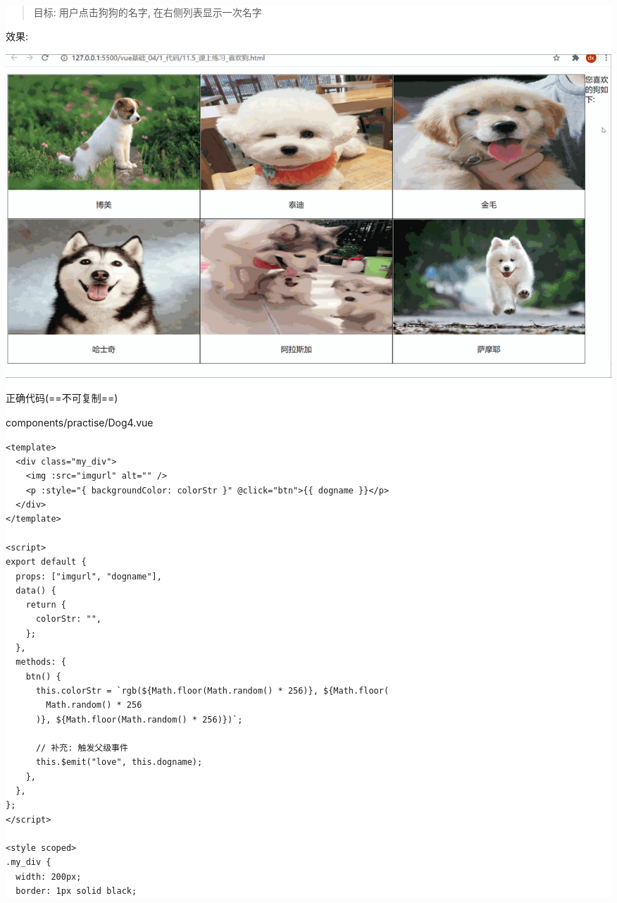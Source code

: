 > 目标: 用户点击狗狗的名字, 在右侧列表显示一次名字

效果:

![11.5_喜欢的狗狗](images/11.5_喜欢的狗狗.gif)

正确代码(==不可复制==)

components/practise/Dog4.vue

```vue
<template>
  <div class="my_div">
    <img :src="imgurl" alt="" />
    <p :style="{ backgroundColor: colorStr }" @click="btn">{{ dogname }}</p>
  </div>
</template>

<script>
export default {
  props: ["imgurl", "dogname"],
  data() {
    return {
      colorStr: "",
    };
  },
  methods: {
    btn() {
      this.colorStr = `rgb(${Math.floor(Math.random() * 256)}, ${Math.floor(
        Math.random() * 256
      )}, ${Math.floor(Math.random() * 256)})`;

      // 补充: 触发父级事件
      this.$emit("love", this.dogname);
    },
  },
};
</script>

<style scoped>
.my_div {
  width: 200px;
  border: 1px solid black;
```